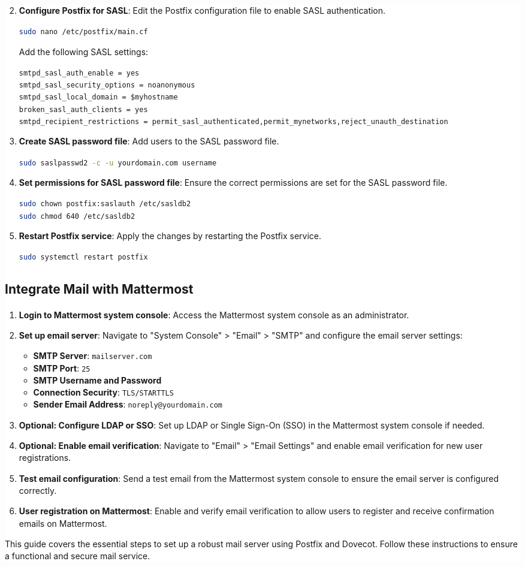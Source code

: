 2. **Configure Postfix for SASL**: Edit the Postfix configuration file to enable SASL authentication.
   ```bash
   sudo nano /etc/postfix/main.cf
   ```

   Add the following SASL settings:
   ```plaintext
   smtpd_sasl_auth_enable = yes
   smtpd_sasl_security_options = noanonymous
   smtpd_sasl_local_domain = $myhostname
   broken_sasl_auth_clients = yes
   smtpd_recipient_restrictions = permit_sasl_authenticated,permit_mynetworks,reject_unauth_destination
   ```

3. **Create SASL password file**: Add users to the SASL password file.
   ```bash
   sudo saslpasswd2 -c -u yourdomain.com username
   ```

4. **Set permissions for SASL password file**: Ensure the correct permissions are set for the SASL password file.
   ```bash
   sudo chown postfix:saslauth /etc/sasldb2
   sudo chmod 640 /etc/sasldb2
   ```

5. **Restart Postfix service**: Apply the changes by restarting the Postfix service.
   ```bash
   sudo systemctl restart postfix
   ```

## Integrate Mail with Mattermost

1. **Login to Mattermost system console**: Access the Mattermost system console as an administrator.

2. **Set up email server**: Navigate to "System Console" > "Email" > "SMTP" and configure the email server settings:
   - **SMTP Server**: `mailserver.com`
   - **SMTP Port**: `25`
   - **SMTP Username and Password**
   - **Connection Security**: `TLS/STARTTLS`
   - **Sender Email Address**: `noreply@yourdomain.com`

3. **Optional: Configure LDAP or SSO**: Set up LDAP or Single Sign-On (SSO) in the Mattermost system console if needed.

4. **Optional: Enable email verification**: Navigate to "Email" > "Email Settings" and enable email verification for new user registrations.

5. **Test email configuration**: Send a test email from the Mattermost system console to ensure the email server is configured correctly.

6. **User registration on Mattermost**: Enable and verify email verification to allow users to register and receive confirmation emails on Mattermost.

This guide covers the essential steps to set up a robust mail server using Postfix and Dovecot. Follow these instructions to ensure a functional and secure mail service.

